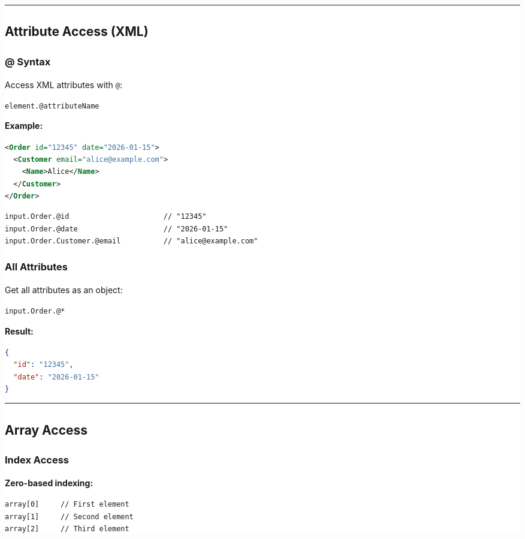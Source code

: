 ```utlx
```

---

## Attribute Access (XML)

### @ Syntax

Access XML attributes with `@`:

```utlx
element.@attributeName
```

**Example:**
```xml
<Order id="12345" date="2026-01-15">
  <Customer email="alice@example.com">
    <Name>Alice</Name>
  </Customer>
</Order>
```

```utlx
input.Order.@id                      // "12345"
input.Order.@date                    // "2026-01-15"
input.Order.Customer.@email          // "alice@example.com"
```

### All Attributes

Get all attributes as an object:

```utlx
input.Order.@*
```

**Result:**
```json
{
  "id": "12345",
  "date": "2026-01-15"
}
```

---

## Array Access

### Index Access

**Zero-based indexing:**
```utlx
array[0]     // First element
array[1]     // Second element
array[2]     // Third element
```
